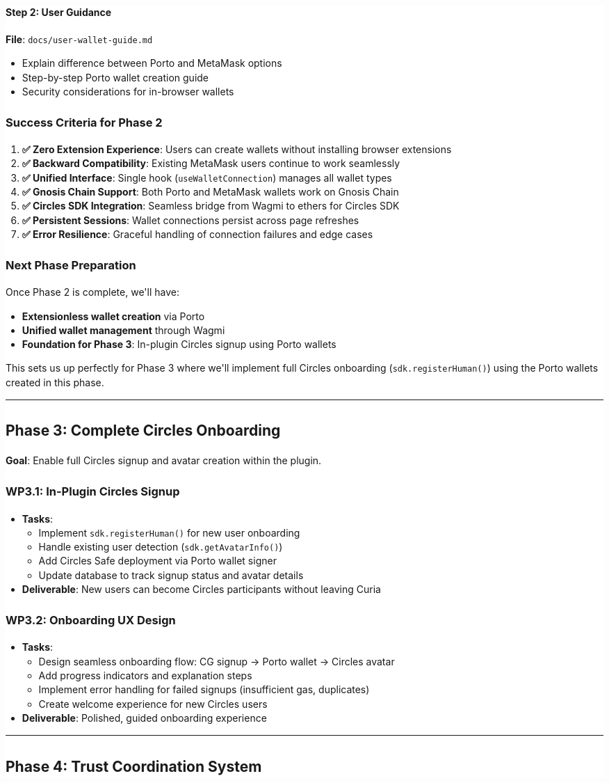 #### Step 2: User Guidance
**File**: `docs/user-wallet-guide.md`
- Explain difference between Porto and MetaMask options
- Step-by-step Porto wallet creation guide
- Security considerations for in-browser wallets

### Success Criteria for Phase 2

1. **✅ Zero Extension Experience**: Users can create wallets without installing browser extensions
2. **✅ Backward Compatibility**: Existing MetaMask users continue to work seamlessly  
3. **✅ Unified Interface**: Single hook (`useWalletConnection`) manages all wallet types
4. **✅ Gnosis Chain Support**: Both Porto and MetaMask wallets work on Gnosis Chain
5. **✅ Circles SDK Integration**: Seamless bridge from Wagmi to ethers for Circles SDK
6. **✅ Persistent Sessions**: Wallet connections persist across page refreshes
7. **✅ Error Resilience**: Graceful handling of connection failures and edge cases

### Next Phase Preparation

Once Phase 2 is complete, we'll have:
- **Extensionless wallet creation** via Porto
- **Unified wallet management** through Wagmi
- **Foundation for Phase 3**: In-plugin Circles signup using Porto wallets

This sets us up perfectly for Phase 3 where we'll implement full Circles onboarding (`sdk.registerHuman()`) using the Porto wallets created in this phase.

---

## Phase 3: Complete Circles Onboarding

**Goal**: Enable full Circles signup and avatar creation within the plugin.

### WP3.1: In-Plugin Circles Signup
- **Tasks**:
  - Implement `sdk.registerHuman()` for new user onboarding
  - Handle existing user detection (`sdk.getAvatarInfo()`)
  - Add Circles Safe deployment via Porto wallet signer
  - Update database to track signup status and avatar details
- **Deliverable**: New users can become Circles participants without leaving Curia

### WP3.2: Onboarding UX Design
- **Tasks**:
  - Design seamless onboarding flow: CG signup → Porto wallet → Circles avatar
  - Add progress indicators and explanation steps
  - Implement error handling for failed signups (insufficient gas, duplicates)
  - Create welcome experience for new Circles users
- **Deliverable**: Polished, guided onboarding experience

---

## Phase 4: Trust Coordination System
